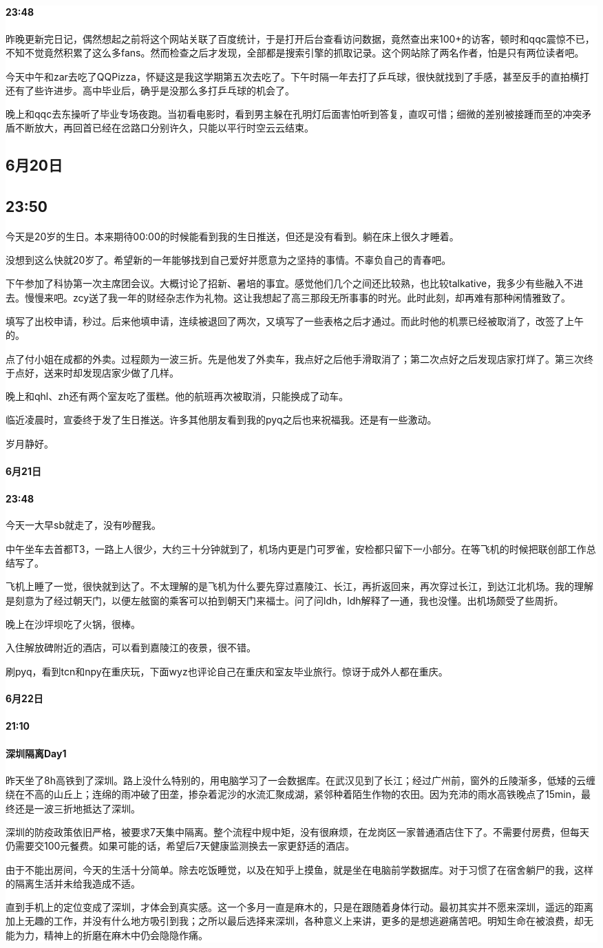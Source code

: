 #### 23:48

昨晚更新完日记，偶然想起之前将这个网站关联了百度统计，于是打开后台查看访问数据，竟然查出来100+的访客，顿时和qqc震惊不已，不知不觉竟然积累了这么多fans。然而检查之后才发现，全部都是搜索引擎的抓取记录。这个网站除了两名作者，怕是只有两位读者吧。

今天中午和zar去吃了QQPizza，怀疑这是我这学期第五次去吃了。下午时隔一年去打了乒乓球，很快就找到了手感，甚至反手的直拍横打还有了些许进步。高中毕业后，确乎是没那么多打乒乓球的机会了。

晚上和qqc去东操听了毕业专场夜跑。当初看电影时，看到男主躲在孔明灯后面害怕听到答复，直叹可惜；细微的差别被接踵而至的冲突矛盾不断放大，再回首已经在岔路口分别许久，只能以平行时空云云结束。

## 6月20日
## 23:50
今天是20岁的生日。本来期待00:00的时候能看到我的生日推送，但还是没有看到。躺在床上很久才睡着。

没想到这么快就20岁了。希望新的一年能够找到自己爱好并愿意为之坚持的事情。不辜负自己的青春吧。

下午参加了科协第一次主席团会议。大概讨论了招新、暑培的事宜。感觉他们几个之间还比较熟，也比较talkative，我多少有些融入不进去。慢慢来吧。zcy送了我一年的财经杂志作为礼物。这让我想起了高三那段无所事事的时光。此时此刻，却再难有那种闲情雅致了。

填写了出校申请，秒过。后来他填申请，连续被退回了两次，又填写了一些表格之后才通过。而此时他的机票已经被取消了，改签了上午的。

点了付小姐在成都的外卖。过程颇为一波三折。先是他发了外卖车，我点好之后他手滑取消了；第二次点好之后发现店家打烊了。第三次终于点好，送来时却发现店家少做了几样。

晚上和qhl、zh还有两个室友吃了蛋糕。他的航班再次被取消，只能换成了动车。

临近凌晨时，宣委终于发了生日推送。许多其他朋友看到我的pyq之后也来祝福我。还是有一些激动。

岁月静好。

#### 6月21日
#### 23:48
今天一大早sb就走了，没有吵醒我。

中午坐车去首都T3，一路上人很少，大约三十分钟就到了，机场内更是门可罗雀，安检都只留下一小部分。在等飞机的时候把联创部工作总结写了。

飞机上睡了一觉，很快就到达了。不太理解的是飞机为什么要先穿过嘉陵江、长江，再折返回来，再次穿过长江，到达江北机场。我的理解是刻意为了经过朝天门，以便左舷窗的乘客可以拍到朝天门来福士。问了问ldh，ldh解释了一通，我也没懂。出机场颇受了些周折。

晚上在沙坪坝吃了火锅，很棒。

入住解放碑附近的酒店，可以看到嘉陵江的夜景，很不错。

刷pyq，看到tcn和npy在重庆玩，下面wyz也评论自己在重庆和室友毕业旅行。惊讶于成外人都在重庆。

#### 6月22日
#### 21:10
#### 深圳隔离Day1
昨天坐了8h高铁到了深圳。路上没什么特别的，用电脑学习了一会数据库。在武汉见到了长江；经过广州前，窗外的丘陵渐多，低矮的云缠绕在不高的山丘上；连绵的雨冲破了田垄，掺杂着泥沙的水流汇聚成湖，紧邻种着陌生作物的农田。因为充沛的雨水高铁晚点了15min，最终还是一波三折地抵达了深圳。

深圳的防疫政策依旧严格，被要求7天集中隔离。整个流程中规中矩，没有很麻烦，在龙岗区一家普通酒店住下了。不需要付房费，但每天仍需要交100元餐费。如果可能的话，希望后7天健康监测换去一家更舒适的酒店。

由于不能出房间，今天的生活十分简单。除去吃饭睡觉，以及在知乎上摸鱼，就是坐在电脑前学数据库。对于习惯了在宿舍躺尸的我，这样的隔离生活并未给我造成不适。

直到手机上的定位变成了深圳，才体会到真实感。这一个多月一直是麻木的，只是在跟随着身体行动。最初其实并不愿来深圳，遥远的距离加上无趣的工作，并没有什么地方吸引到我；之所以最后选择来深圳，各种意义上来讲，更多的是想逃避痛苦吧。明知生命在被浪费，却无能为力，精神上的折磨在麻木中仍会隐隐作痛。
